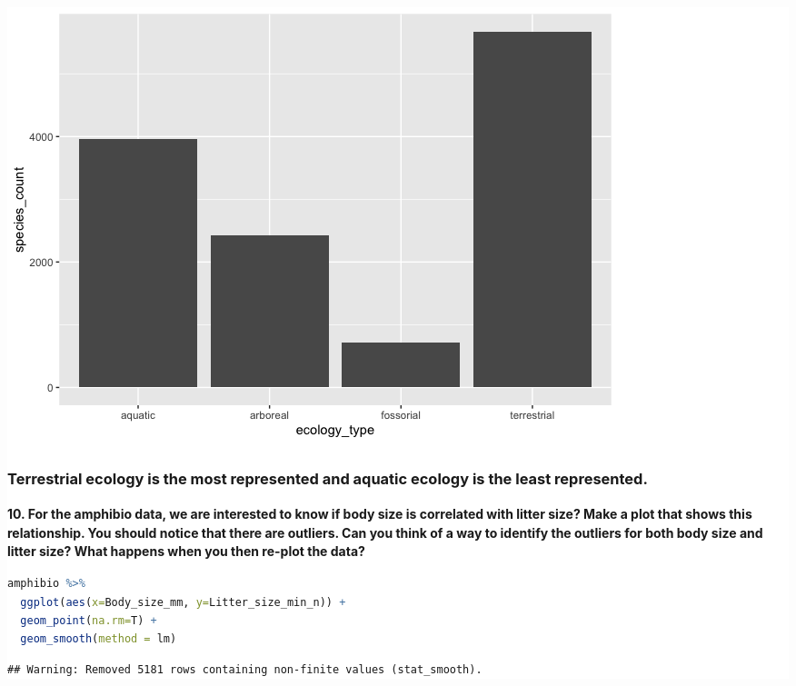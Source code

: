 ![](lab5_hw_files/figure-html/unnamed-chunk-22-1.png)
### Terrestrial ecology is the most represented and aquatic ecology is the least represented.

**10. For the amphibio data, we are interested to know if body size is correlated with litter size? Make a plot that shows this relationship. You should notice that there are outliers. Can you think of a way to identify the outliers for both body size and litter size? What happens when you then re-plot the data?**

```r
amphibio %>%
  ggplot(aes(x=Body_size_mm, y=Litter_size_min_n)) +
  geom_point(na.rm=T) +
  geom_smooth(method = lm)
```

```
## Warning: Removed 5181 rows containing non-finite values (stat_smooth).
```

